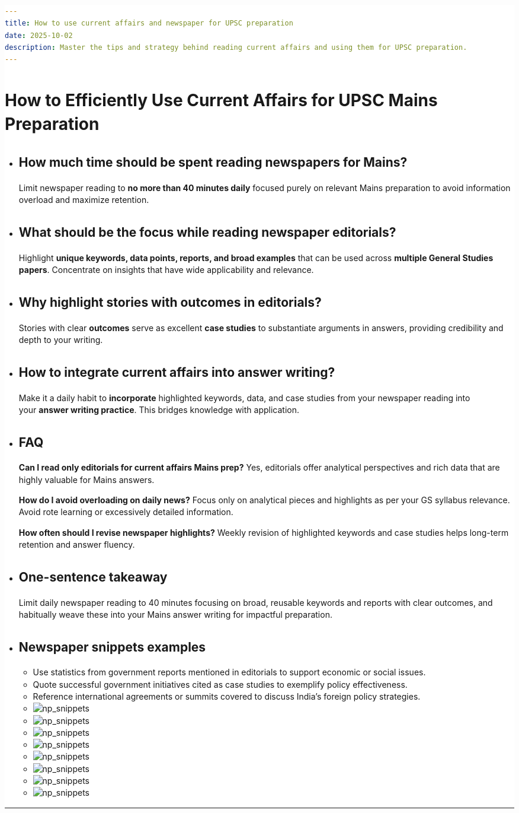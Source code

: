 ```yaml
---
title: How to use current affairs and newspaper for UPSC preparation
date: 2025-10-02
description: Master the tips and strategy behind reading current affairs and using them for UPSC preparation.
---
```


# How to Efficiently Use Current Affairs for UPSC Mains Preparation
- ## How much time should be spent reading newspapers for Mains?
	
	Limit newspaper reading to **no more than 40 minutes daily** focused purely on relevant Mains preparation to avoid information overload and maximize retention.
- ## What should be the focus while reading newspaper editorials?
	
	Highlight **unique keywords, data points, reports, and broad examples** that can be used across **multiple General Studies papers**. Concentrate on insights that have wide applicability and relevance.
- ## Why highlight stories with outcomes in editorials?
	
	Stories with clear **outcomes** serve as excellent **case studies** to substantiate arguments in answers, providing credibility and depth to your writing.
- ## How to integrate current affairs into answer writing?
	
	Make it a daily habit to **incorporate** highlighted keywords, data, and case studies from your newspaper reading into your **answer writing practice**. This bridges knowledge with application.
- ## FAQ
	
	**Can I read only editorials for current affairs Mains prep?**
	Yes, editorials offer analytical perspectives and rich data that are highly valuable for Mains answers.
	
	**How do I avoid overloading on daily news?**
	Focus only on analytical pieces and highlights as per your GS syllabus relevance. Avoid rote learning or excessively detailed information.
	
	**How often should I revise newspaper highlights?**
	Weekly revision of highlighted keywords and case studies helps long-term retention and answer fluency.
- ## One-sentence takeaway
	
	Limit daily newspaper reading to 40 minutes focusing on broad, reusable keywords and reports with clear outcomes, and habitually weave these into your Mains answer writing for impactful preparation.
- ## Newspaper snippets examples
	- Use statistics from government reports mentioned in editorials to support economic or social issues.
	- Quote successful government initiatives cited as case studies to exemplify policy effectiveness.
	- Reference international agreements or summits covered to discuss India’s foreign policy strategies.
	- ![np_snippets](/images/np-asha.png)
	- ![np_snippets](/images/np-csr.png)
	- ![np_snippets](/images/np-energy.png)
	- ![np_snippets](/images/np-rice.png)
	- ![np_snippets](/images/np-rti.png)
	- ![np_snippets](/images/np-eg-data.png)
	- ![np_snippets](/images/np-casteinequality.png)
	- ![np_snippets](/images/np-cc-extremism.png)

---